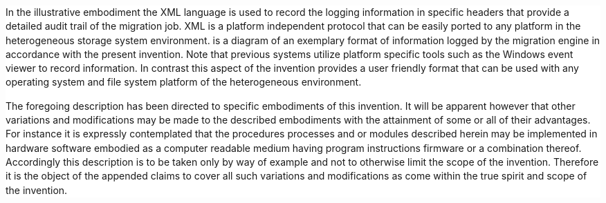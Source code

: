In the illustrative embodiment the XML language is used to record the logging information in specific headers that provide a detailed audit trail of the migration job. XML is a platform independent protocol that can be easily ported to any platform in the heterogeneous storage system environment. is a diagram of an exemplary format of information logged by the migration engine in accordance with the present invention. Note that previous systems utilize platform specific tools such as the Windows event viewer to record information. In contrast this aspect of the invention provides a user friendly format that can be used with any operating system and file system platform of the heterogeneous environment.

The foregoing description has been directed to specific embodiments of this invention. It will be apparent however that other variations and modifications may be made to the described embodiments with the attainment of some or all of their advantages. For instance it is expressly contemplated that the procedures processes and or modules described herein may be implemented in hardware software embodied as a computer readable medium having program instructions firmware or a combination thereof. Accordingly this description is to be taken only by way of example and not to otherwise limit the scope of the invention. Therefore it is the object of the appended claims to cover all such variations and modifications as come within the true spirit and scope of the invention.

